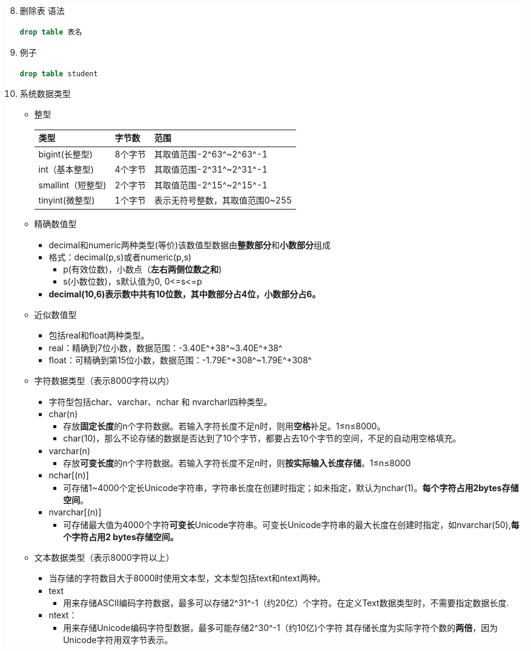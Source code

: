 8. 删除表 语法

   ```sql
   drop table 表名
   ```

9. 例子

   ```sql
   drop table student
   ```

10. 系统数据类型

    - 整型

      | 类型              | 字节数  | 范围                            |
      | ----------------- | ------- | ------------------------------- |
      | bigint(长整型)    | 8个字节 | 其取值范围-2^63^~2^63^-1        |
      | int（基本整型)    | 4个字节 | 其取值范围-2^31^~2^31^-1        |
      | smallint（短整型) | 2个字节 | 其取值范围-2^15^~2^15^-1        |
      | tinyint(微整型)   | 1个字节 | 表示无符号整数，其取值范围0~255 |

    - 精确数值型

      - decimal和numeric两种类型(等价)该数值型数据由**整数部分**和**小数部分**组成
      - 格式：decimal(p,s)或者numeric(p,s)
        - p(有效位数)，小数点（**左右两侧位数之和**)
        - s(小数位数)，s默认值为0,  0<=s<=p
      - **decimal(10,6)表示数中共有10位数，其中数部分占4位，小数部分占6。**

    - 近似数值型

      - 包括real和float两种类型。
      - real：精确到7位小数，数据范围：-3.40E^+38^~3.40E^+38^
      - float：可精确到第15位小数，数据范围：-1.79E^+308^~1.79E^+308^

    - 字符数据类型（表示8000字符以内）

      - 字符型包括char、varchar、nchar 和 nvarcharl四种类型。
      - char(n)
        - 存放**固定长度**的n个字符数据。若输入字符长度不足n时，则用**空格**补足。1≤n≤8000。
        - char(10)，那么不论存储的数据是否达到了10个字节，都要占去10个字节的空间，不足的自动用空格填充。
      - varchar(n)
        - 存放**可变长度**的n个字符数据。若输入字符长度不足n时，则**按实际输入长度存储**。1≤n≤8000
      - nchar[(n)]
        - 可存储1~4000个定长Unicode字符串，字符串长度在创建时指定；如未指定，默认为nchar(1)。**每个字符占用2bytes存储空间**。
      - nvarchar[(n)]
        - 可存储最大值为4000个字符**可变长**Unicode字符串。可变长Unicode字符串的最大长度在创建时指定，如nvarchar(50),**每个字符占用2 bytes存储空间。**
      
    - 文本数据类型（表示8000字符以上）
    
      - 当存储的字符数目大于8000时使用文本型，文本型包括text和ntext两种。
      - text
        - 用来存储ASCII编码字符数据，最多可以存储2^31^-1（约20亿）个字符。在定义Text数据类型时，不需要指定数据长度.
      - ntext：
        - 用来存储Unicode编码字符型数据，最多可能存储2^30^-1（约10亿)个字符 其存储长度为实际字符个数的**两倍**，因为Unicode字符用双字节表示。
    